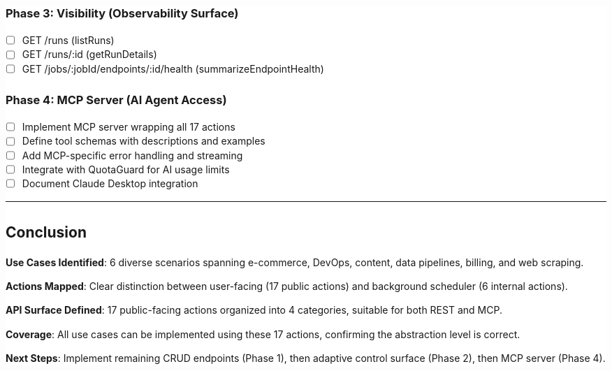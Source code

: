 ### Phase 3: Visibility (Observability Surface)
- [ ] GET /runs (listRuns)
- [ ] GET /runs/:id (getRunDetails)
- [ ] GET /jobs/:jobId/endpoints/:id/health (summarizeEndpointHealth)

### Phase 4: MCP Server (AI Agent Access)
- [ ] Implement MCP server wrapping all 17 actions
- [ ] Define tool schemas with descriptions and examples
- [ ] Add MCP-specific error handling and streaming
- [ ] Integrate with QuotaGuard for AI usage limits
- [ ] Document Claude Desktop integration

---

## Conclusion

**Use Cases Identified**: 6 diverse scenarios spanning e-commerce, DevOps, content, data pipelines, billing, and web scraping.

**Actions Mapped**: Clear distinction between user-facing (17 public actions) and background scheduler (6 internal actions).

**API Surface Defined**: 17 public-facing actions organized into 4 categories, suitable for both REST and MCP.

**Coverage**: All use cases can be implemented using these 17 actions, confirming the abstraction level is correct.

**Next Steps**: Implement remaining CRUD endpoints (Phase 1), then adaptive control surface (Phase 2), then MCP server (Phase 4).
